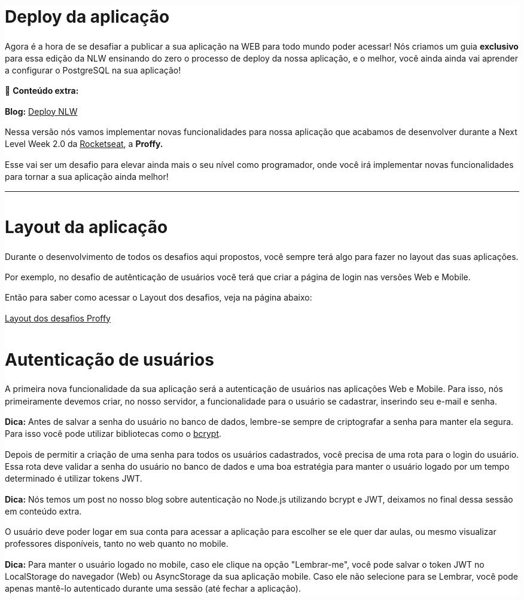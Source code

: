 # Deploy da aplicação

Agora é a hora de se desafiar a publicar a sua aplicação na WEB para todo mundo poder acessar! Nós criamos um guia **exclusivo** para essa edição da NLW ensinando do zero o processo de deploy da nossa aplicação, e o melhor, você ainda ainda vai aprender a configurar o PostgreSQL na sua aplicação!

📖 **Conteúdo extra:**

**Blog:** [Deploy NLW](https://www.notion.so/Deploy-NLW-56f2a980c20e41d6b1dd22a4d1348e6e)

Nessa versão nós vamos implementar novas funcionalidades para nossa aplicação que acabamos de desenvolver durante a Next Level Week 2.0 da [Rocketseat](https://rocketseat.com.br/), a **Proffy.** 

Esse vai ser um desafio para elevar ainda mais o seu nível como programador, onde você irá implementar novas funcionalidades para tornar a sua aplicação ainda melhor!

---

# Layout da aplicação

Durante o desenvolvimento de todos os desafios aqui propostos, você sempre terá algo para fazer no layout das suas aplicações. 

Por exemplo, no desafio de autênticação de usuários você terá que criar a página de login nas versões Web e Mobile. 

Então para saber como acessar o Layout dos desafios, veja na página abaixo:

[Layout dos desafios Proffy](https://www.notion.so/Layout-dos-desafios-Proffy-b65b509655194c02b3b4c9d4c74b78b4)

# Autenticação de usuários

A primeira nova funcionalidade da sua aplicação será a autenticação de usuários nas aplicações Web e Mobile. Para isso, nós primeiramente devemos criar, no nosso servidor, a funcionalidade para o usuário se cadastrar, inserindo seu e-mail e senha.

**Dica:** Antes de salvar a senha do usuário no banco de dados, lembre-se sempre de criptografar a senha para manter ela segura. Para isso você pode utilizar bibliotecas como o [bcrypt](https://www.npmjs.com/package/bcrypt).

Depois de permitir a criação de uma senha para todos os usuários cadastrados, você precisa de uma rota para o login do usuário. Essa rota deve validar a senha do usuário no banco de dados e uma boa estratégia para manter o usuário logado por um tempo determinado é utilizar tokens JWT.

**Dica:** Nós temos um post no nosso blog sobre autenticação no Node.js utilizando bcrypt e JWT, deixamos no final dessa sessão em conteúdo extra.

O usuário deve poder logar em sua conta para acessar a aplicação para escolher se ele quer dar aulas, ou mesmo visualizar professores disponíveis, tanto no web quanto no mobile.

**Dica:** Para manter o usuário logado no mobile, caso ele clique na opção "Lembrar-me", você pode salvar o token JWT no LocalStorage do navegador (Web) ou AsyncStorage da sua aplicação mobile. Caso ele não selecione para se Lembrar, você pode apenas mantê-lo autenticado durante uma sessão (até fechar a aplicação).
